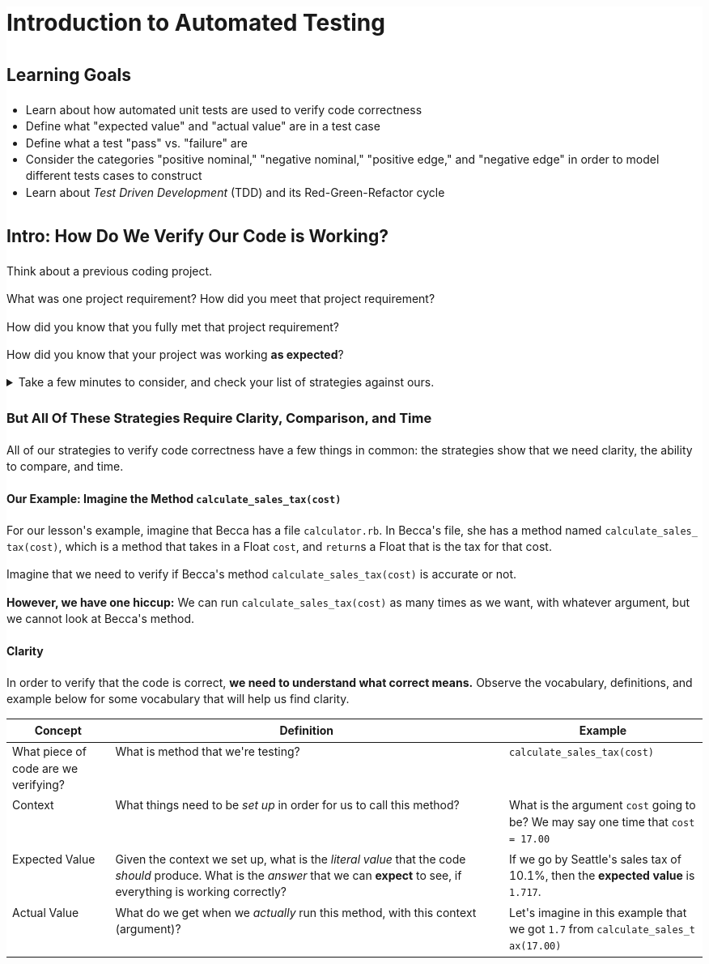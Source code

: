 # Introduction to Automated Testing

## Learning Goals
- Learn about how automated unit tests are used to verify code correctness
- Define what "expected value" and "actual value" are in a test case
- Define what a test "pass" vs. "failure" are
- Consider the categories "positive nominal," "negative nominal," "positive edge," and "negative edge" in order to model different tests cases to construct
- Learn about _Test Driven Development_ (TDD) and its Red-Green-Refactor cycle

## Intro: How Do We Verify Our Code is Working?

Think about a previous coding project.

What was one project requirement? How did you meet that project requirement?

How did you know that you fully met that project requirement?

How did you know that your project was working **as expected**?

<details><summary>Take a few minutes to consider, and check your list of strategies against ours.</summary></details>

### But All Of These Strategies Require Clarity, Comparison, and Time

All of our strategies to verify code correctness have a few things in common: the strategies show that we need clarity, the ability to compare, and time.

#### Our Example: Imagine the Method `calculate_sales_tax(cost)`

For our lesson's example, imagine that Becca has a file `calculator.rb`. In Becca's file, she has a method named `calculate_sales_tax(cost)`, which is a method that takes in a Float `cost`, and `return`s a Float that is the tax for that cost.

Imagine that we need to verify if Becca's method `calculate_sales_tax(cost)` is accurate or not.

**However, we have one hiccup:** We can run `calculate_sales_tax(cost)` as many times as we want, with whatever argument, but we cannot look at Becca's method.

#### Clarity

In order to verify that the code is correct, **we need to understand what correct means.** Observe the vocabulary, definitions, and example below for some vocabulary that will help us find clarity.

| Concept | Definition | Example
| --- | --- | --- |
| What piece of code are we verifying? | What is method that we're testing? | `calculate_sales_tax(cost)`
| Context | What things need to be _set up_ in order for us to call this method? | What is the argument `cost` going to be? We may say one time that `cost = 17.00`
| Expected Value | Given the context we set up, what is the _literal value_ that the code _should_ produce. What is the _answer_ that we can **expect** to see, if everything is working correctly? | If we go by Seattle's sales tax of 10.1%, then the **expected value** is `1.717`.
| Actual Value | What do we get when we _actually_ run this method, with this context (argument)? | Let's imagine in this example that we got `1.7` from `calculate_sales_tax(17.00)`
